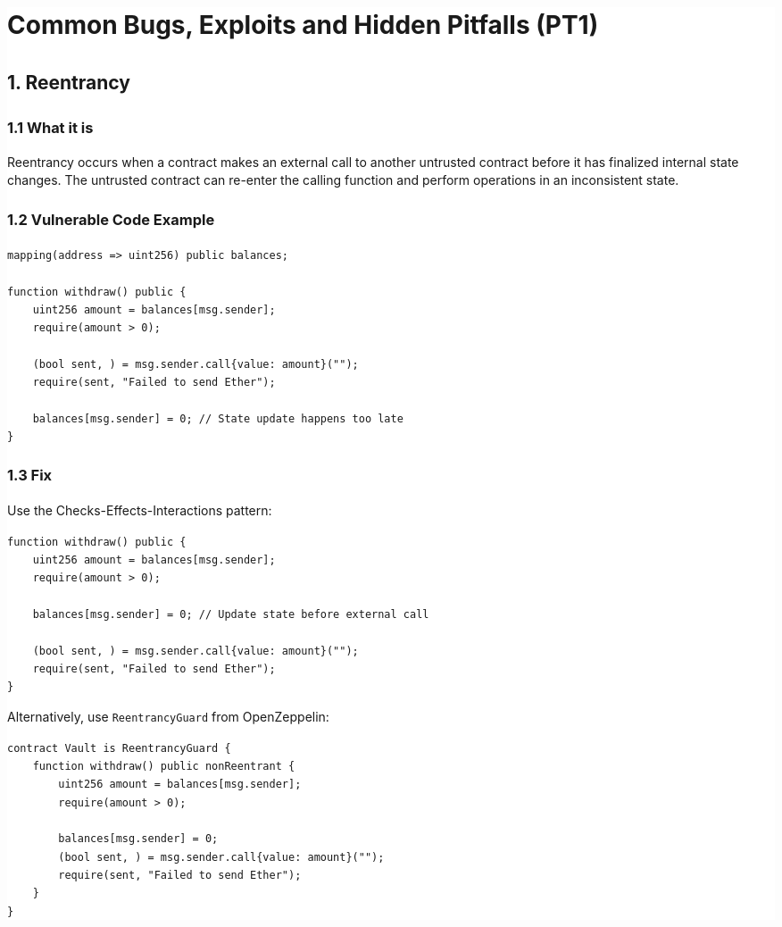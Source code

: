 # Common Bugs, Exploits and Hidden Pitfalls (PT1)
## 1. Reentrancy

### 1.1 What it is
Reentrancy occurs when a contract makes an external call to another untrusted contract before it has finalized internal state changes. The untrusted contract can re-enter the calling function and perform operations in an inconsistent state.
 
### 1.2 Vulnerable Code Example
```solidity
mapping(address => uint256) public balances;

function withdraw() public {
    uint256 amount = balances[msg.sender];
    require(amount > 0);

    (bool sent, ) = msg.sender.call{value: amount}("");
    require(sent, "Failed to send Ether");

    balances[msg.sender] = 0; // State update happens too late
}
```

### 1.3 Fix
Use the Checks-Effects-Interactions pattern:
```solidity
function withdraw() public {
    uint256 amount = balances[msg.sender];
    require(amount > 0);

    balances[msg.sender] = 0; // Update state before external call

    (bool sent, ) = msg.sender.call{value: amount}("");
    require(sent, "Failed to send Ether");
}
```
Alternatively, use `ReentrancyGuard` from OpenZeppelin:
```solidity
contract Vault is ReentrancyGuard {
    function withdraw() public nonReentrant {
        uint256 amount = balances[msg.sender];
        require(amount > 0);

        balances[msg.sender] = 0;
        (bool sent, ) = msg.sender.call{value: amount}("");
        require(sent, "Failed to send Ether");
    }
}
```
